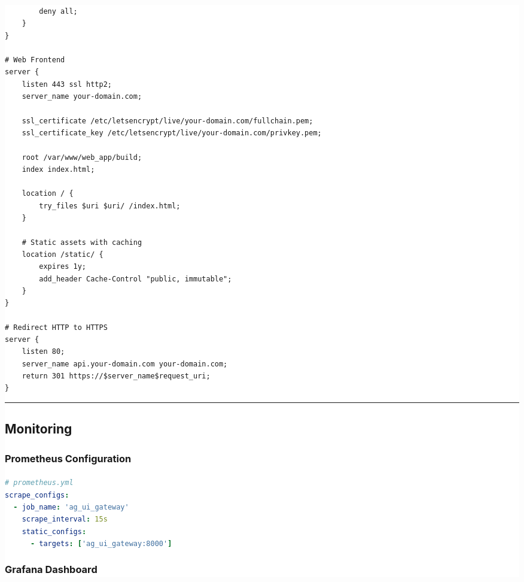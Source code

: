 ```nginx
        deny all;
    }
}

# Web Frontend
server {
    listen 443 ssl http2;
    server_name your-domain.com;
    
    ssl_certificate /etc/letsencrypt/live/your-domain.com/fullchain.pem;
    ssl_certificate_key /etc/letsencrypt/live/your-domain.com/privkey.pem;
    
    root /var/www/web_app/build;
    index index.html;
    
    location / {
        try_files $uri $uri/ /index.html;
    }
    
    # Static assets with caching
    location /static/ {
        expires 1y;
        add_header Cache-Control "public, immutable";
    }
}

# Redirect HTTP to HTTPS
server {
    listen 80;
    server_name api.your-domain.com your-domain.com;
    return 301 https://$server_name$request_uri;
}
```

---

## Monitoring

### Prometheus Configuration

```yaml
# prometheus.yml
scrape_configs:
  - job_name: 'ag_ui_gateway'
    scrape_interval: 15s
    static_configs:
      - targets: ['ag_ui_gateway:8000']
```

### Grafana Dashboard
